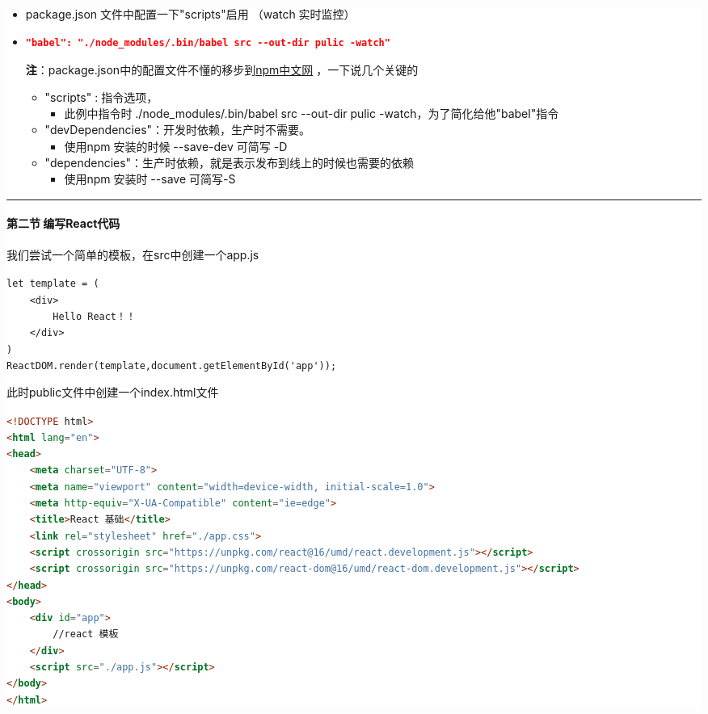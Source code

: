 - package.json 文件中配置一下"scripts"启用 （watch 实时监控）

- ```json
  "babel": "./node_modules/.bin/babel src --out-dir pulic -watch"
  ```

  **注**：package.json中的配置文件不懂的移步到[npm中文网](https://www.npmjs.com.cn/) ，一下说几个关键的

  - "scripts" :  指令选项，
    - 此例中指令时  ./node_modules/.bin/babel src --out-dir pulic -watch，为了简化给他"babel"指令
  - "devDependencies"：开发时依赖，生产时不需要。
    - 使用npm 安装的时候 --save-dev 可简写 -D
  - "dependencies"：生产时依赖，就是表示发布到线上的时候也需要的依赖
    - 使用npm 安装时 --save 可简写-S

___

#### 第二节  编写React代码

我们尝试一个简单的模板，在src中创建一个app.js

````react
let template = (
	<div>
    	Hello React！！
    </div>
)
ReactDOM.render(template,document.getElementById('app'));
````

此时public文件中创建一个index.html文件

```html
<!DOCTYPE html>
<html lang="en">
<head>
    <meta charset="UTF-8">
    <meta name="viewport" content="width=device-width, initial-scale=1.0">
    <meta http-equiv="X-UA-Compatible" content="ie=edge">
    <title>React 基础</title>
    <link rel="stylesheet" href="./app.css">
    <script crossorigin src="https://unpkg.com/react@16/umd/react.development.js"></script>
    <script crossorigin src="https://unpkg.com/react-dom@16/umd/react-dom.development.js"></script> 
</head>
<body>
    <div id="app">
		//react 模板
    </div>
    <script src="./app.js"></script>
</body>
</html>
```
